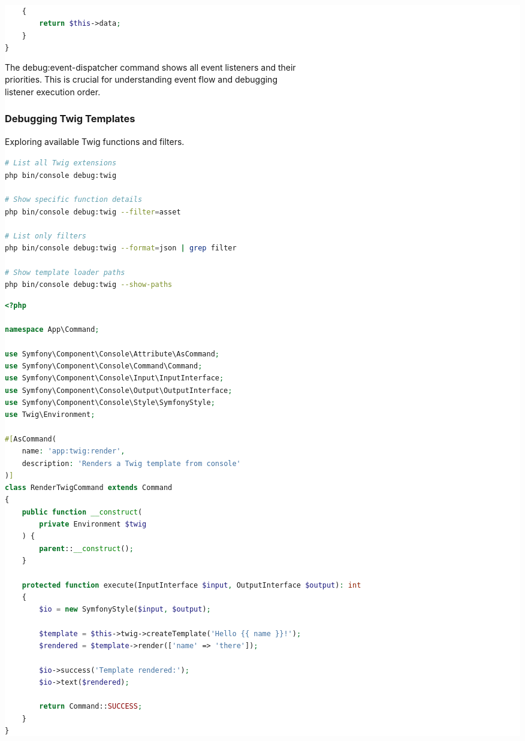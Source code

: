 ```php
    {
        return $this->data;
    }
}
```

The debug:event-dispatcher command shows all event listeners and their  
priorities. This is crucial for understanding event flow and debugging  
listener execution order.  

### Debugging Twig Templates

Exploring available Twig functions and filters.  

```bash
# List all Twig extensions
php bin/console debug:twig

# Show specific function details
php bin/console debug:twig --filter=asset

# List only filters
php bin/console debug:twig --format=json | grep filter

# Show template loader paths
php bin/console debug:twig --show-paths
```

```php
<?php

namespace App\Command;

use Symfony\Component\Console\Attribute\AsCommand;
use Symfony\Component\Console\Command\Command;
use Symfony\Component\Console\Input\InputInterface;
use Symfony\Component\Console\Output\OutputInterface;
use Symfony\Component\Console\Style\SymfonyStyle;
use Twig\Environment;

#[AsCommand(
    name: 'app:twig:render',
    description: 'Renders a Twig template from console'
)]
class RenderTwigCommand extends Command
{
    public function __construct(
        private Environment $twig
    ) {
        parent::__construct();
    }

    protected function execute(InputInterface $input, OutputInterface $output): int
    {
        $io = new SymfonyStyle($input, $output);
        
        $template = $this->twig->createTemplate('Hello {{ name }}!');
        $rendered = $template->render(['name' => 'there']);
        
        $io->success('Template rendered:');
        $io->text($rendered);
        
        return Command::SUCCESS;
    }
}
```